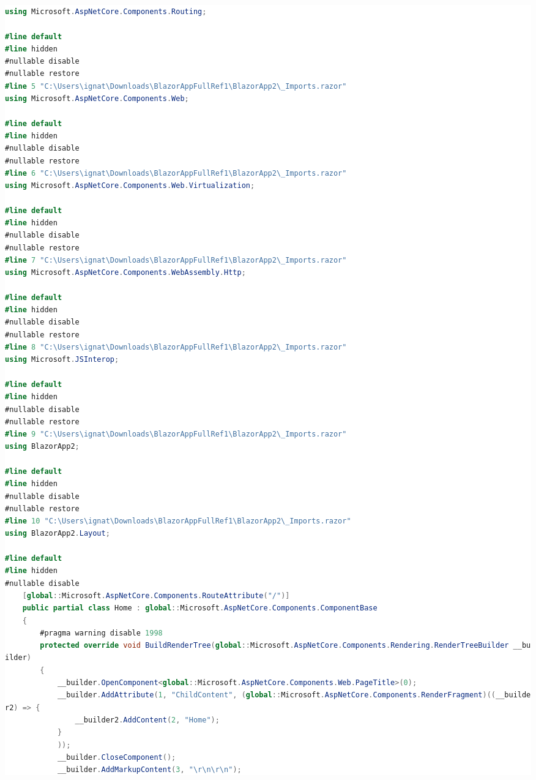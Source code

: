 ```csharp showLineNumbers 
using Microsoft.AspNetCore.Components.Routing;

#line default
#line hidden
#nullable disable
#nullable restore
#line 5 "C:\Users\ignat\Downloads\BlazorAppFullRef1\BlazorApp2\_Imports.razor"
using Microsoft.AspNetCore.Components.Web;

#line default
#line hidden
#nullable disable
#nullable restore
#line 6 "C:\Users\ignat\Downloads\BlazorAppFullRef1\BlazorApp2\_Imports.razor"
using Microsoft.AspNetCore.Components.Web.Virtualization;

#line default
#line hidden
#nullable disable
#nullable restore
#line 7 "C:\Users\ignat\Downloads\BlazorAppFullRef1\BlazorApp2\_Imports.razor"
using Microsoft.AspNetCore.Components.WebAssembly.Http;

#line default
#line hidden
#nullable disable
#nullable restore
#line 8 "C:\Users\ignat\Downloads\BlazorAppFullRef1\BlazorApp2\_Imports.razor"
using Microsoft.JSInterop;

#line default
#line hidden
#nullable disable
#nullable restore
#line 9 "C:\Users\ignat\Downloads\BlazorAppFullRef1\BlazorApp2\_Imports.razor"
using BlazorApp2;

#line default
#line hidden
#nullable disable
#nullable restore
#line 10 "C:\Users\ignat\Downloads\BlazorAppFullRef1\BlazorApp2\_Imports.razor"
using BlazorApp2.Layout;

#line default
#line hidden
#nullable disable
    [global::Microsoft.AspNetCore.Components.RouteAttribute("/")]
    public partial class Home : global::Microsoft.AspNetCore.Components.ComponentBase
    {
        #pragma warning disable 1998
        protected override void BuildRenderTree(global::Microsoft.AspNetCore.Components.Rendering.RenderTreeBuilder __builder)
        {
            __builder.OpenComponent<global::Microsoft.AspNetCore.Components.Web.PageTitle>(0);
            __builder.AddAttribute(1, "ChildContent", (global::Microsoft.AspNetCore.Components.RenderFragment)((__builder2) => {
                __builder2.AddContent(2, "Home");
            }
            ));
            __builder.CloseComponent();
            __builder.AddMarkupContent(3, "\r\n\r\n");
```